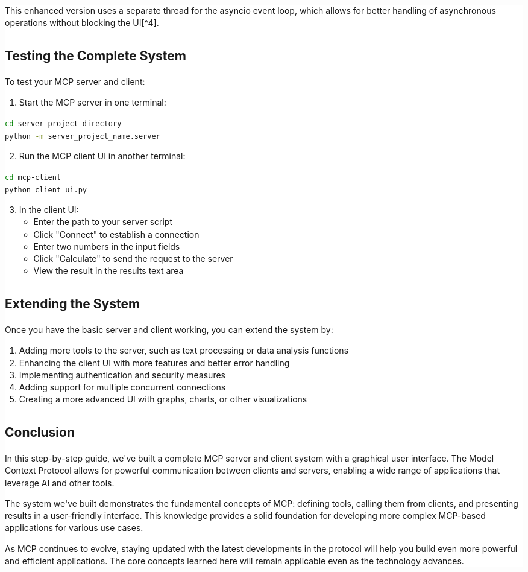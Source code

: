 This enhanced version uses a separate thread for the asyncio event loop, which allows for better handling of asynchronous operations without blocking the UI[^4].

## Testing the Complete System

To test your MCP server and client:

1. Start the MCP server in one terminal:

```bash
cd server-project-directory
python -m server_project_name.server
```

2. Run the MCP client UI in another terminal:

```bash
cd mcp-client
python client_ui.py
```

3. In the client UI:
    - Enter the path to your server script
    - Click "Connect" to establish a connection
    - Enter two numbers in the input fields
    - Click "Calculate" to send the request to the server
    - View the result in the results text area

## Extending the System

Once you have the basic server and client working, you can extend the system by:

1. Adding more tools to the server, such as text processing or data analysis functions
2. Enhancing the client UI with more features and better error handling
3. Implementing authentication and security measures
4. Adding support for multiple concurrent connections
5. Creating a more advanced UI with graphs, charts, or other visualizations

## Conclusion

In this step-by-step guide, we've built a complete MCP server and client system with a graphical user interface. The Model Context Protocol allows for powerful communication between clients and servers, enabling a wide range of applications that leverage AI and other tools.

The system we've built demonstrates the fundamental concepts of MCP: defining tools, calling them from clients, and presenting results in a user-friendly interface. This knowledge provides a solid foundation for developing more complex MCP-based applications for various use cases.

As MCP continues to evolve, staying updated with the latest developments in the protocol will help you build even more powerful and efficient applications. The core concepts learned here will remain applicable even as the technology advances.
